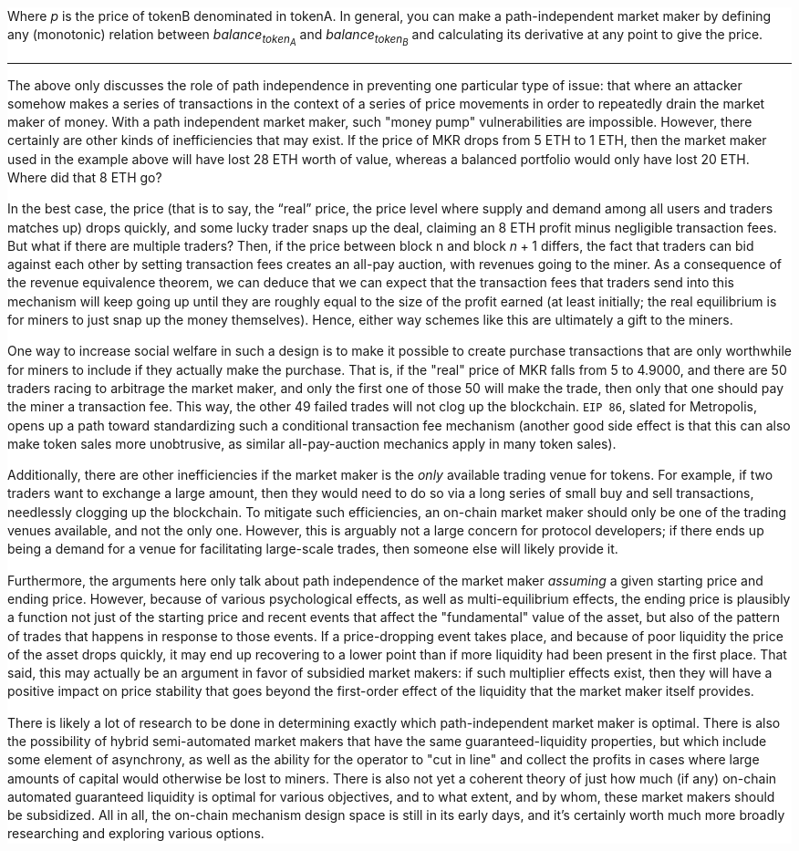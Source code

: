 Where $p$ is the price of tokenB denominated in tokenA. In general, you can make a path-independent market maker by defining any (monotonic) relation between $balance_{token_A}$ and $balance_{token_B}$ and calculating its derivative at any point to give the price.

---

The above only discusses the role of path independence in preventing one particular type of issue: that where an attacker somehow makes a series of transactions in the context of a series of price movements in order to repeatedly drain the market maker of money. With a path independent market maker, such "money pump" vulnerabilities are impossible. However, there certainly are other kinds of inefficiencies that may exist. If the price of MKR drops from $5$ ETH to $1$ ETH, then the market maker used in the example above will have lost $28$ ETH worth of value, whereas a balanced portfolio would only have lost $20$ ETH. Where did that $8$ ETH go?

In the best case, the price (that is to say, the “real” price, the price level where supply and demand among all users and traders matches up) drops quickly, and some lucky trader snaps up the deal, claiming an $8$ ETH profit minus negligible transaction fees. But what if there are multiple traders? Then, if the price between block n and block $n+1$ differs, the fact that traders can bid against each other by setting transaction fees creates an all-pay auction, with revenues going to the miner. As a consequence of the revenue equivalence theorem, we can deduce that we can expect that the transaction fees that traders send into this mechanism will keep going up until they are roughly equal to the size of the profit earned (at least initially; the real equilibrium is for miners to just snap up the money themselves). Hence, either way schemes like this are ultimately a gift to the miners.

One way to increase social welfare in such a design is to make it possible to create purchase transactions that are only worthwhile for miners to include if they actually make the purchase. That is, if the "real" price of MKR falls from $5$ to $4.9000$, and there are $50$ traders racing to arbitrage the market maker, and only the first one of those $50$ will make the trade, then only that one should pay the miner a transaction fee. This way, the other $49$ failed trades will not clog up the blockchain. `EIP 86`, slated for Metropolis, opens up a path toward standardizing such a conditional transaction fee mechanism (another good side effect is that this can also make token sales more unobtrusive, as similar all-pay-auction mechanics apply in many token sales).

Additionally, there are other inefficiencies if the market maker is the *only* available trading venue for tokens. For example, if two traders want to exchange a large amount, then they would need to do so via a long series of small buy and sell transactions, needlessly clogging up the blockchain. To mitigate such efficiencies, an on-chain market maker should only be one of the trading venues available, and not the only one. However, this is arguably not a large concern for protocol developers; if there ends up being a demand for a venue for facilitating large-scale trades, then someone else will likely provide it.

Furthermore, the arguments here only talk about path independence of the market maker *assuming* a given starting price and ending price. However, because of various psychological effects, as well as multi-equilibrium effects, the ending price is plausibly a function not just of the starting price and recent events that affect the "fundamental" value of the asset, but also of the pattern of trades that happens in response to those events. If a price-dropping event takes place, and because of poor liquidity the price of the asset drops quickly, it may end up recovering to a lower point than if more liquidity had been present in the first place. That said, this may actually be an argument in favor of subsidied market makers: if such multiplier effects exist, then they will have a positive impact on price stability that goes beyond the first-order effect of the liquidity that the market maker itself provides.

There is likely a lot of research to be done in determining exactly which path-independent market maker is optimal. There is also the possibility of hybrid semi-automated market makers that have the same guaranteed-liquidity properties, but which include some element of asynchrony, as well as the ability for the operator to "cut in line" and collect the profits in cases where large amounts of capital would otherwise be lost to miners. There is also not yet a coherent theory of just how much (if any) on-chain automated guaranteed liquidity is optimal for various objectives, and to what extent, and by whom, these market makers should be subsidized. All in all, the on-chain mechanism design space is still in its early days, and it’s certainly worth much more broadly researching and exploring various options.

[1]:https://vitalik.ca/general/2017/06/22/marketmakers.html
